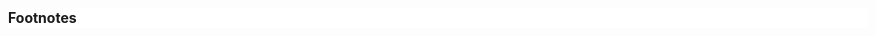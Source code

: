 
#### Footnotes

[^1]: F# has specialized collection types that are designed from a functional programming perspective rather than an object-oriented perspective (compare with those found in System.Collections.Generic). 
[^2]: It is always possible to convert to and from any collection type. For example, you can convert a list **to** a sequence using [`List.toSeq`](https://fsharp.github.io/fsharp-core-docs/reference/fsharp-collections-listmodule.html#toSeq). Conversely, you can create a list **from** a sequence using [`List.ofSeq`](https://fsharp.github.io/fsharp-core-docs/reference/fsharp-collections-listmodule.html#ofSeq). 